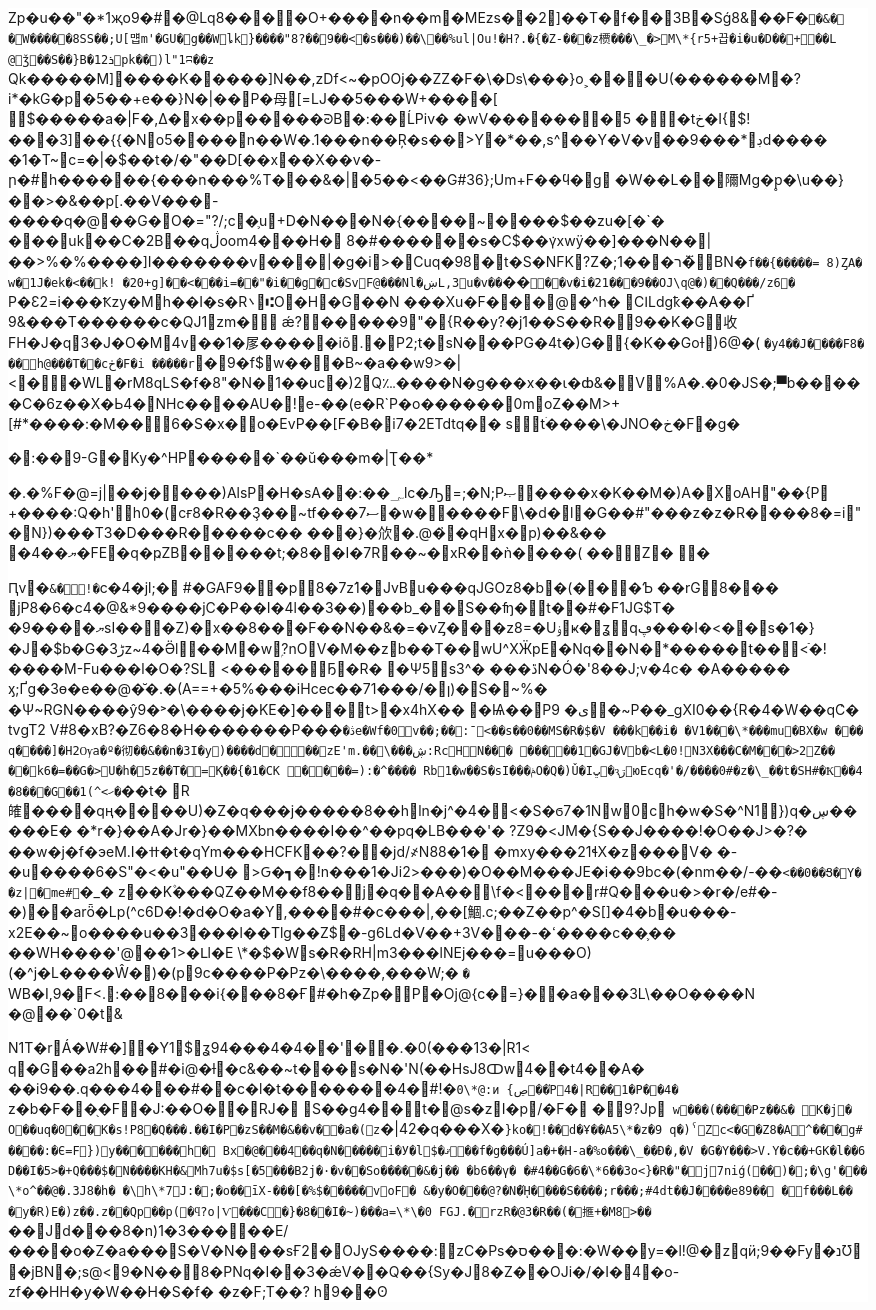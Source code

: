  Zp�u��"�\*1җo9�#�@Lq׎�� 8��O+���� n��m�MEzs��2]��T�f��3B�Sǵ8&��F�`�&�
�W�����8SS��;U[먭m'�GU�g��Wȴk}����"8?��9��<�s���)��\��%ul|Ou!�H?.�{�Z-���z槚���\_�>M\*{r5+끕�i�u�D��+��L@ǯ��S��}B�12ܪpk��)l"1ʭ� �z`Qk�����M]����K�����]N��,zDf<~�pOOj��ZZ�F�\�Ds\���}o˲���U(������M�?i\*�kG�p�5��+e��}N�|��P�⺟[=Ǉ��5���W+����[ $�����a�|F�,Δ�x��p�� ���ᘒB�:��ĹPiv�
�wV�������5
��tخ�I{$!���3]��{{�No5����n��W�.1���n��Ŗ�s��>Y�\*��,s^��Y�V�v��ڊ܎\*���9d���� �1�T~΋c=�|�$��t�/�"��D[��x��X��v�-ր�#h������{���n���%T���&�|�5��<��G#36};Um+F��ϥ�g �W��L��隬Mg�p̥�\u��}��>�&��p[.��V���-����q�@��G�O�="?/;c�֛u+D�N���N�{����~����$��zu�[�`�
���uk��C�2B��qڷoom4���H�  8�#��� ���s�C$��݁үxwÿ��]���N��|��>%�%����]I�������v���|�g�i>�⟰Cuq�98�t�S�NFK?Z�;1���܏�רBN� `f��{�����=
8)ȤA�w�1J�ek�<��k! �20+g]��<���i= ��"�i��g�c�SvF@���Nl�ښL,3u�v��`��`��v�i�21���9��OJ\q@�)��Q���/z6�`P�Ɛ2=i���Ҟzу�Mh��I�s�R܌⑆O�H�G֐��N ���Xu�F���@�^h�  CߊLdgҟ��A��Ґ
9&��� T������c�QJ1zm�  ǽ?�����9"�{R��y?�j1��S��R�9��K�G收FH�J�q3�J�O�M4v��1�㞔�����iõ.�P2;t�sN���PG�4t�)G�{�K��GoƗ)6 @�( `�y4��J����F8���h@�� �T��cڂ�F�i �����r`�9�f$w���B~�a��w9>�|<��WL�rM8qLS�f�8"�N�1��uc�)2Q؊� ���N�g���x��⍳�ȸ&�V%A�.�0�JS�;▀b�����C�6z��X�Ь4�򤌊NHc����AU�!e-��(e�R`P�o������0moZ��M>+[#\*����:�M��6�S�x�o�EvP��[F�B�i7�2ETdtq��
stۛ����\�JNO�خ�F �g�

�:��9-G὎�Ky�^HP�����`��ŭ���m�|Ʈ��\*
 
 �.�%F�@=j|��j����)AlsP�H�sA��:��؄lc�Ԡ=;�N;Pޞ����x�K��M�)A�XoAH"��{P
+����:Q�h'h0�(cғ8�R��Ҙ��~tf���7ސ�w�����F\�d�l�G��#"���z�z�R����8�=i"�N})� ��T3�D���R�����c��
���}�㰡�.@�҆�qHx�p)��&��
�4��ޔ�FE� q�ҏZB�����t;�8��I�7R��~�xR�� ǹ��� �(
��\Z� �
 
 Ԥv�`&�!�`c�4�jl;� #�GAF9��p8�7z1҆�JvBu���qJGOz 8�b�(��׽�Ƅ � �rG8���
 jP8�6�c4�@&\*9��� �jC�P��I�4l�� 3��)��b\_��S��ʩ�t��#�F1JG$T� �9����ޔsI���Z)�x��8���F��N��&�=�vȤ���z8=�U ۏҝ�ʓqڥ���I�<��s�1�}�J�$b�G�3ڑz~4�Ӛl��M�wۭ?nOV�M��zb��T��wU^XӜpE�Nq��N�\*�����t��<ֿ�!����M-Fu���l�O�?SL <�����Ҕ�R� �Ψ5sڐ��� �^3N�Ó� '8��J;v�4c� �A�����
ӽ;Ґg�3ɵ�e��@�̆�.�(A==+�5%�� �iHcec��ן�/���71)�S�~%� �Ѱ~RGN�� ��ŷ9�˃�\����j�KE�]���t>�x4hX��
�Ѩ��Pى� 9�~P��\_gXI0��{R�4�W��qC͑� tvgT2 V#8�xB?�Z6�8̓�H�������P���`�ڎe�Wf�0v��;��:¯<��s��0��MS�R�$�V
���k��i� �V1���\*���mu�BX�w
���q����]�H2Ѹa�º�彻��&��n�3I�y)����d󎂖�� �zE'm.��\���ڜ:Rc HN��� �����1�GJ�Vb�<L�0!N3X ���C�M���>2Z����k6�=��G�>U�h�5z��T�=Қ��{�1�CК ��� �=):�^����
Rb1�w��S� sI��� ݥO�Q�)Ǔ�Iڀ�ԇڗюEcq�'�/����0#�z�\_��t�SH#�Ҟ��4�8���G��ހ>^)1�`�� t� R㿥 ����qң����U)�Z�q���j�����8��hln�j^�4�<�S�ϭ7�1Nw0ch�w�S�^N1֐})q�ڛ�����E�
�\*r�}��A�Jr�}��MXbn����I��^��pq�LB���'� ?Z9�<JM �{S��J����!�O��J>�?� ��w�j�f�эeM.I�ߚ�t� qYm���HCFK��?��jd/҂N88�1� �mxy���21ɬX�z���V� �-�u����6�S"�<�u"��U�
>Ԍ�┓�!n���1�Ji2>���)�O��M���JE �i��9bc�(�nm��/-� �`<��0��Ց�Y��z|�me#`�\_� z��K۫���QZ��M��f8��j�q��A��\f�<���r#Q�󫚏��u�>�r�/e#�-�)��arȫ�Lp(^c6D�!�d�O�a�Y,����#�c���|,��[鯝.c;��Z��p\^�S[]�4�b�u���-x2E� �~o����u��3���l��Tlg��Z$�-g6Ld�V��+3V���-�ߵ����c��֛��
��WH����'@��1>�Լl�E \*�$�Ws�R�RH|m3���lNEj���=u���O)(�^j�L����Ŵ�)�(p9c����P�Pz�\� ���,���W;� `�`WB�I,9�F<.:��8���i{���8�Ғ#�h�Zp�P�Oj@{c�=}��a���3L\��O����N �@��`0�t&
 
 N1T�rÁ�W#�]�Y1$ʓ94���4�4��'��.�0(���13�|R1<
q�G��a2h��#�i@�ƚ�c&��~t���s�N�'N(��HsJ8ↀw4�׎�t4��A�
��i9��.q���4���#��c�l� t�������4�#!�`0\*@:и
{ڝ��֗P4�|R��1�P��4�`z�b�F��֖�F�J:��O��RJ� S��g4��t�@ s�zI�p/�F�
�9?Jp`
w���(����Pz��&� Κ�j�O��uq�0��K�s!P8�Q���.��I�P�zS ��M�&��v��a�(z`�|42�q���X�`}ko�!��d�Ұ��A5\*�z� 9 q�)ˁ׭Zc<�G�Z8�A^���g#�� ��:�Є=F})y������h�
Bx�@���4��q�N�����i�У�l$�ޤ��f�g���Ú]a�+�H-a�%o���\_��Đ�,�V �G�Y���>V.Y�c��+GK�l��6D��I�5>�+Q���$�ٔN����KH�&Mh7u�$s[�5���B2j�·�v��So�����&�j�� �b6��ү� �#4��G�6�\*6��3o<}�R�"�j7niǵ(� �)�;�\g'��� \* o^��@�.3J8�h�
�\h\*7J:�;�o��īX-���[�%$�����v⥈oF� &�y�O���@?�N�ᾝ����S����;r���;#4dt��J����e89��
 �f���L���y�R )E�)z�� .z��Qp��p(�ϥ?o|Ѵ���C�}�8��I�~)� ��a=\*\�0
FGJ.�rzR�@3�R��(�㨤+�M8>��`��Jd���8�n)1�3�����E/����o�Z�a���S� V�N���sҒ2�OJyS����:zC�Ps� ס���:�W��y=�l!@�zqӥ;9��Fy�נƱ�jBN�;s@<9�N��8�PNq�I��3�ǽV��Q��{Sy�J8�Z��OJi�/�I�4\�o-zf��HH�y�W��H�S�f� �z �F;T��?
h9��ʘ